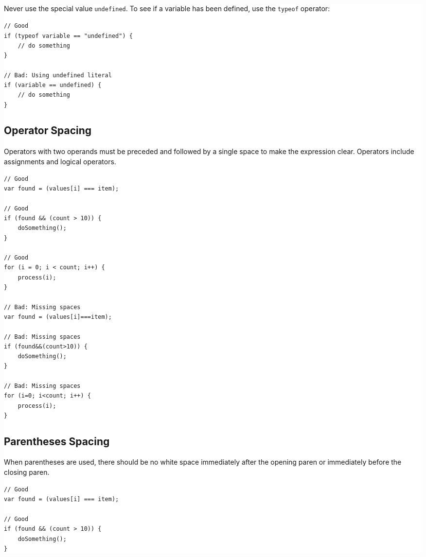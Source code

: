 Never use the special value `undefined`. To see if a variable has been defined, use the `typeof` operator:

    // Good
    if (typeof variable == "undefined") {
        // do something
    }
    
    // Bad: Using undefined literal
    if (variable == undefined) {
        // do something
    }

## Operator Spacing

Operators with two operands must be preceded and followed by a single space to make the expression clear. Operators include assignments and logical operators.

    // Good
    var found = (values[i] === item);
    
    // Good
    if (found && (count > 10)) {
        doSomething();
    }
    
    // Good
    for (i = 0; i < count; i++) {
    	process(i);
    }
    
    // Bad: Missing spaces
    var found = (values[i]===item);
    
    // Bad: Missing spaces
    if (found&&(count>10)) {
    	doSomething();
    }
    
    // Bad: Missing spaces
    for (i=0; i<count; i++) {
    	process(i);
    }

## Parentheses Spacing

When parentheses are used, there should be no white space immediately after the opening paren or immediately before the closing paren. 

    // Good
    var found = (values[i] === item);
    
    // Good
    if (found && (count > 10)) {
    	doSomething();
    }
    